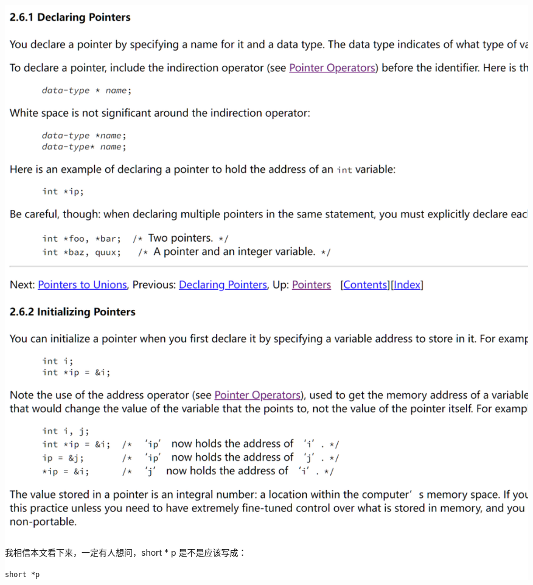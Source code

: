 ![img](你管这破玩意叫指针.assets/1691048607371-7a57e701-47a0-4960-afe7-f0fc5d4036ce.png)

我相信本文看下来，一定有人想问，short * p 是不是应该写成：



```plain
short *p
```
